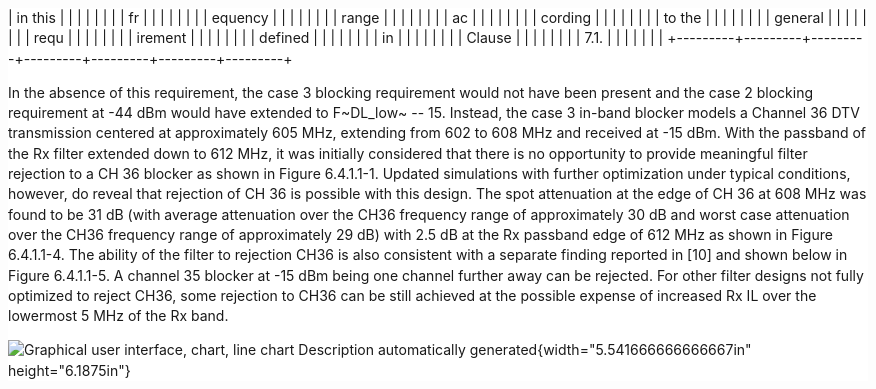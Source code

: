 | in this |         |         |         |         |         |         |
| fr      |         |         |         |         |         |         |
| equency |         |         |         |         |         |         |
| range   |         |         |         |         |         |         |
| ac      |         |         |         |         |         |         |
| cording |         |         |         |         |         |         |
| to the  |         |         |         |         |         |         |
| general |         |         |         |         |         |         |
| requ    |         |         |         |         |         |         |
| irement |         |         |         |         |         |         |
| defined |         |         |         |         |         |         |
| in      |         |         |         |         |         |         |
| Clause  |         |         |         |         |         |         |
| 7.1.    |         |         |         |         |         |         |
+---------+---------+---------+---------+---------+---------+---------+

In the absence of this requirement, the case 3 blocking requirement
would not have been present and the case 2 blocking requirement at -44
dBm would have extended to F~DL\_low~ -- 15. Instead, the case 3 in-band
blocker models a Channel 36 DTV transmission centered at approximately
605 MHz, extending from 602 to 608 MHz and received at -15 dBm. With the
passband of the Rx filter extended down to 612 MHz, it was initially
considered that there is no opportunity to provide meaningful filter
rejection to a CH 36 blocker as shown in Figure 6.4.1.1-1. Updated
simulations with further optimization under typical conditions, however,
do reveal that rejection of CH 36 is possible with this design. The spot
attenuation at the edge of CH 36 at 608 MHz was found to be 31 dB (with
average attenuation over the CH36 frequency range of approximately 30 dB
and worst case attenuation over the CH36 frequency range of
approximately 29 dB) with 2.5 dB at the Rx passband edge of 612 MHz as
shown in Figure 6.4.1.1-4. The ability of the filter to rejection CH36
is also consistent with a separate finding reported in \[10\] and shown
below in Figure 6.4.1.1-5. A channel 35 blocker at -15 dBm being one
channel further away can be rejected. For other filter designs not fully
optimized to reject CH36, some rejection to CH36 can be still achieved
at the possible expense of increased Rx IL over the lowermost 5 MHz of
the Rx band.

![Graphical user interface, chart, line chart Description automatically
generated](./media/image14.png){width="5.541666666666667in"
height="6.1875in"}
